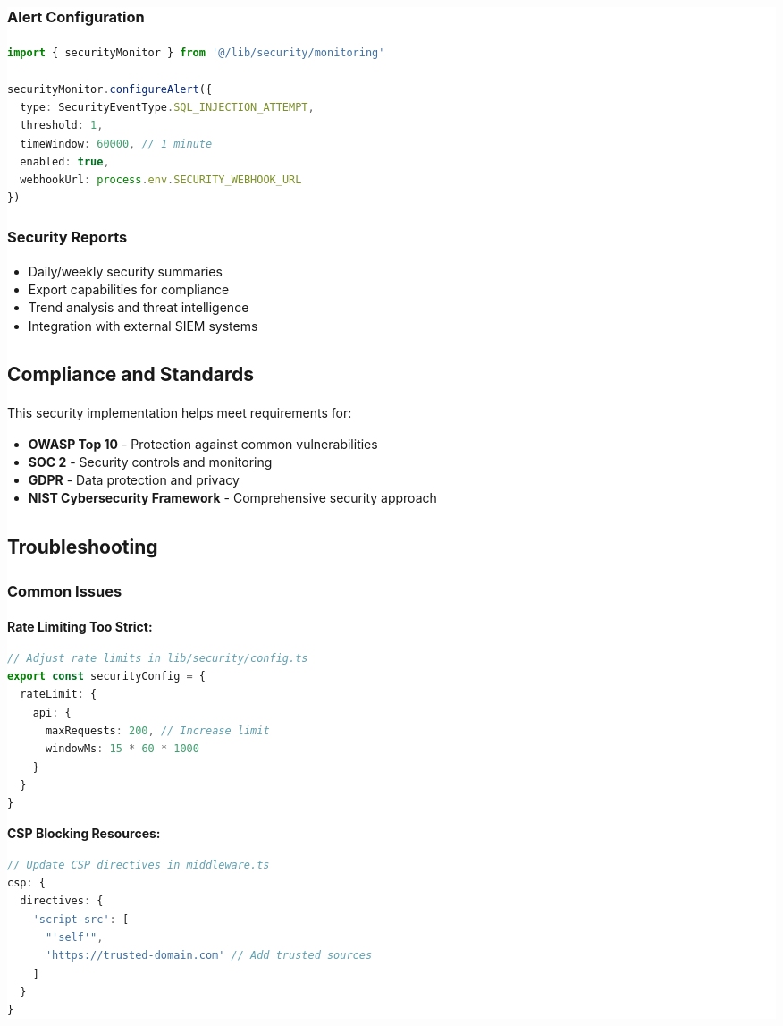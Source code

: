### Alert Configuration
```typescript
import { securityMonitor } from '@/lib/security/monitoring'

securityMonitor.configureAlert({
  type: SecurityEventType.SQL_INJECTION_ATTEMPT,
  threshold: 1,
  timeWindow: 60000, // 1 minute
  enabled: true,
  webhookUrl: process.env.SECURITY_WEBHOOK_URL
})
```

### Security Reports
- Daily/weekly security summaries
- Export capabilities for compliance
- Trend analysis and threat intelligence
- Integration with external SIEM systems

## Compliance and Standards

This security implementation helps meet requirements for:
- **OWASP Top 10** - Protection against common vulnerabilities
- **SOC 2** - Security controls and monitoring
- **GDPR** - Data protection and privacy
- **NIST Cybersecurity Framework** - Comprehensive security approach

## Troubleshooting

### Common Issues

**Rate Limiting Too Strict:**
```typescript
// Adjust rate limits in lib/security/config.ts
export const securityConfig = {
  rateLimit: {
    api: {
      maxRequests: 200, // Increase limit
      windowMs: 15 * 60 * 1000
    }
  }
}
```

**CSP Blocking Resources:**
```typescript
// Update CSP directives in middleware.ts
csp: {
  directives: {
    'script-src': [
      "'self'",
      'https://trusted-domain.com' // Add trusted sources
    ]
  }
}
```
